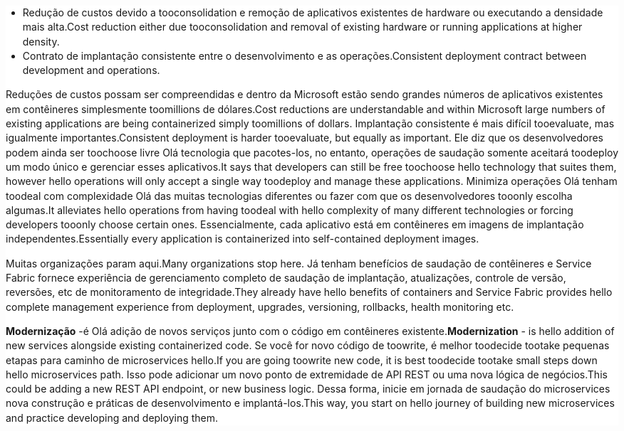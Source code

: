 - <span data-ttu-id="e9a07-288">Redução de custos devido a tooconsolidation e remoção de aplicativos existentes de hardware ou executando a densidade mais alta.</span><span class="sxs-lookup"><span data-stu-id="e9a07-288">Cost reduction either due tooconsolidation and removal  of existing hardware or running applications at higher density.</span></span> 
- <span data-ttu-id="e9a07-289">Contrato de implantação consistente entre o desenvolvimento e as operações.</span><span class="sxs-lookup"><span data-stu-id="e9a07-289">Consistent deployment contract between development and operations.</span></span>

<span data-ttu-id="e9a07-290">Reduções de custos possam ser compreendidas e dentro da Microsoft estão sendo grandes números de aplicativos existentes em contêineres simplesmente toomillions de dólares.</span><span class="sxs-lookup"><span data-stu-id="e9a07-290">Cost reductions are understandable and within Microsoft large numbers of existing applications are being containerized simply toomillions of dollars.</span></span> <span data-ttu-id="e9a07-291">Implantação consistente é mais difícil tooevaluate, mas igualmente importantes.</span><span class="sxs-lookup"><span data-stu-id="e9a07-291">Consistent deployment is harder tooevaluate, but equally as important.</span></span> <span data-ttu-id="e9a07-292">Ele diz que os desenvolvedores podem ainda ser toochoose livre Olá tecnologia que pacotes-los, no entanto, operações de saudação somente aceitará toodeploy um modo único e gerenciar esses aplicativos.</span><span class="sxs-lookup"><span data-stu-id="e9a07-292">It says that developers can still be free toochoose hello technology that suites them, however hello operations will only accept a single way toodeploy and manage these applications.</span></span> <span data-ttu-id="e9a07-293">Minimiza operações Olá tenham toodeal com complexidade Olá das muitas tecnologias diferentes ou fazer com que os desenvolvedores tooonly escolha algumas.</span><span class="sxs-lookup"><span data-stu-id="e9a07-293">It alleviates hello operations from having toodeal with hello complexity of many different technologies or forcing developers tooonly choose certain ones.</span></span> <span data-ttu-id="e9a07-294">Essencialmente, cada aplicativo está em contêineres em imagens de implantação independentes.</span><span class="sxs-lookup"><span data-stu-id="e9a07-294">Essentially every application is containerized into self-contained deployment images.</span></span>

<span data-ttu-id="e9a07-295">Muitas organizações param aqui.</span><span class="sxs-lookup"><span data-stu-id="e9a07-295">Many organizations stop here.</span></span> <span data-ttu-id="e9a07-296">Já tenham benefícios de saudação de contêineres e Service Fabric fornece experiência de gerenciamento completo de saudação de implantação, atualizações, controle de versão, reversões, etc de monitoramento de integridade.</span><span class="sxs-lookup"><span data-stu-id="e9a07-296">They already have hello benefits of containers and Service Fabric provides hello complete management experience from deployment, upgrades, versioning, rollbacks, health monitoring etc.</span></span>

<span data-ttu-id="e9a07-297">**Modernização** -é Olá adição de novos serviços junto com o código em contêineres existente.</span><span class="sxs-lookup"><span data-stu-id="e9a07-297">**Modernization** - is hello addition of new services alongside existing containerized code.</span></span> <span data-ttu-id="e9a07-298">Se você for novo código de toowrite, é melhor toodecide tootake pequenas etapas para caminho de microservices hello.</span><span class="sxs-lookup"><span data-stu-id="e9a07-298">If you are going toowrite new code, it is best toodecide tootake small steps down hello microservices path.</span></span> <span data-ttu-id="e9a07-299">Isso pode adicionar um novo ponto de extremidade de API REST ou uma nova lógica de negócios.</span><span class="sxs-lookup"><span data-stu-id="e9a07-299">This could be adding a new REST API endpoint, or new business logic.</span></span> <span data-ttu-id="e9a07-300">Dessa forma, inicie em jornada de saudação do microservices nova construção e práticas de desenvolvimento e implantá-los.</span><span class="sxs-lookup"><span data-stu-id="e9a07-300">This way, you start on hello journey of building new microservices and practice developing and deploying them.</span></span>
